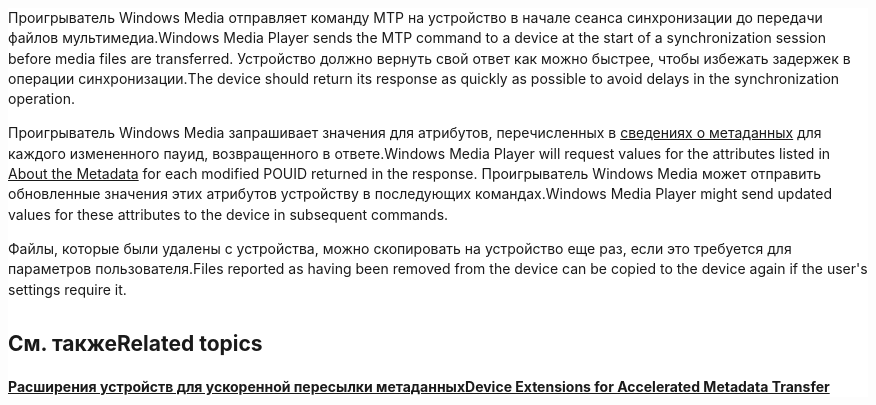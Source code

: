 <span data-ttu-id="11db1-198">Проигрыватель Windows Media отправляет команду MTP на устройство в начале сеанса синхронизации до передачи файлов мультимедиа.</span><span class="sxs-lookup"><span data-stu-id="11db1-198">Windows Media Player sends the MTP command to a device at the start of a synchronization session before media files are transferred.</span></span> <span data-ttu-id="11db1-199">Устройство должно вернуть свой ответ как можно быстрее, чтобы избежать задержек в операции синхронизации.</span><span class="sxs-lookup"><span data-stu-id="11db1-199">The device should return its response as quickly as possible to avoid delays in the synchronization operation.</span></span>

<span data-ttu-id="11db1-200">Проигрыватель Windows Media запрашивает значения для атрибутов, перечисленных в [сведениях о метаданных](about-the-metadata.md) для каждого измененного пауид, возвращенного в ответе.</span><span class="sxs-lookup"><span data-stu-id="11db1-200">Windows Media Player will request values for the attributes listed in [About the Metadata](about-the-metadata.md) for each modified POUID returned in the response.</span></span> <span data-ttu-id="11db1-201">Проигрыватель Windows Media может отправить обновленные значения этих атрибутов устройству в последующих командах.</span><span class="sxs-lookup"><span data-stu-id="11db1-201">Windows Media Player might send updated values for these attributes to the device in subsequent commands.</span></span>

<span data-ttu-id="11db1-202">Файлы, которые были удалены с устройства, можно скопировать на устройство еще раз, если это требуется для параметров пользователя.</span><span class="sxs-lookup"><span data-stu-id="11db1-202">Files reported as having been removed from the device can be copied to the device again if the user's settings require it.</span></span>

## <a name="related-topics"></a><span data-ttu-id="11db1-203">См. также</span><span class="sxs-lookup"><span data-stu-id="11db1-203">Related topics</span></span>

<dl> <dt>

[<span data-ttu-id="11db1-204">**Расширения устройств для ускоренной пересылки метаданных**</span><span class="sxs-lookup"><span data-stu-id="11db1-204">**Device Extensions for Accelerated Metadata Transfer**</span></span>](device-extensions-for-accelerated-metadata-transfer.md)
</dt> </dl>

 

 





